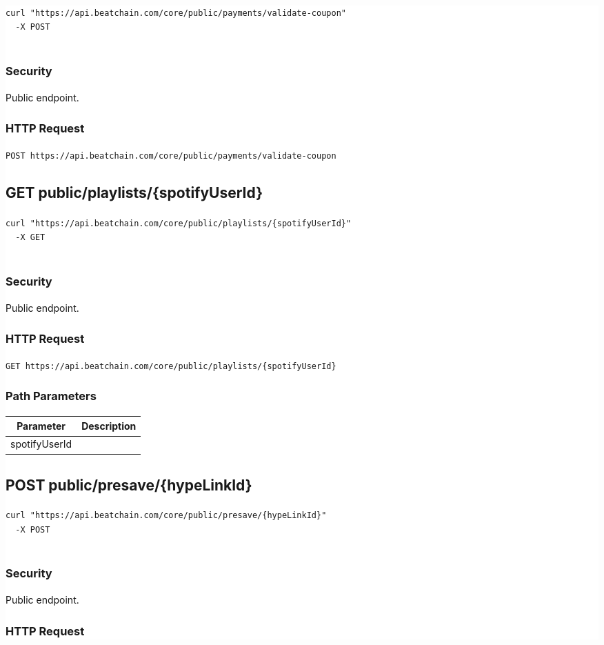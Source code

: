 ```shell
curl "https://api.beatchain.com/core/public/payments/validate-coupon"
  -X POST
  
```



### Security
Public endpoint.

### HTTP Request

`POST https://api.beatchain.com/core/public/payments/validate-coupon`


  
## GET public/playlists/{spotifyUserId}

```shell
curl "https://api.beatchain.com/core/public/playlists/{spotifyUserId}"
  -X GET
  
```



### Security
Public endpoint.

### HTTP Request

`GET https://api.beatchain.com/core/public/playlists/{spotifyUserId}`


### Path Parameters

Parameter | Description
--------- | -----------
spotifyUserId |

  
## POST public/presave/{hypeLinkId}

```shell
curl "https://api.beatchain.com/core/public/presave/{hypeLinkId}"
  -X POST
  
```



### Security
Public endpoint.

### HTTP Request
